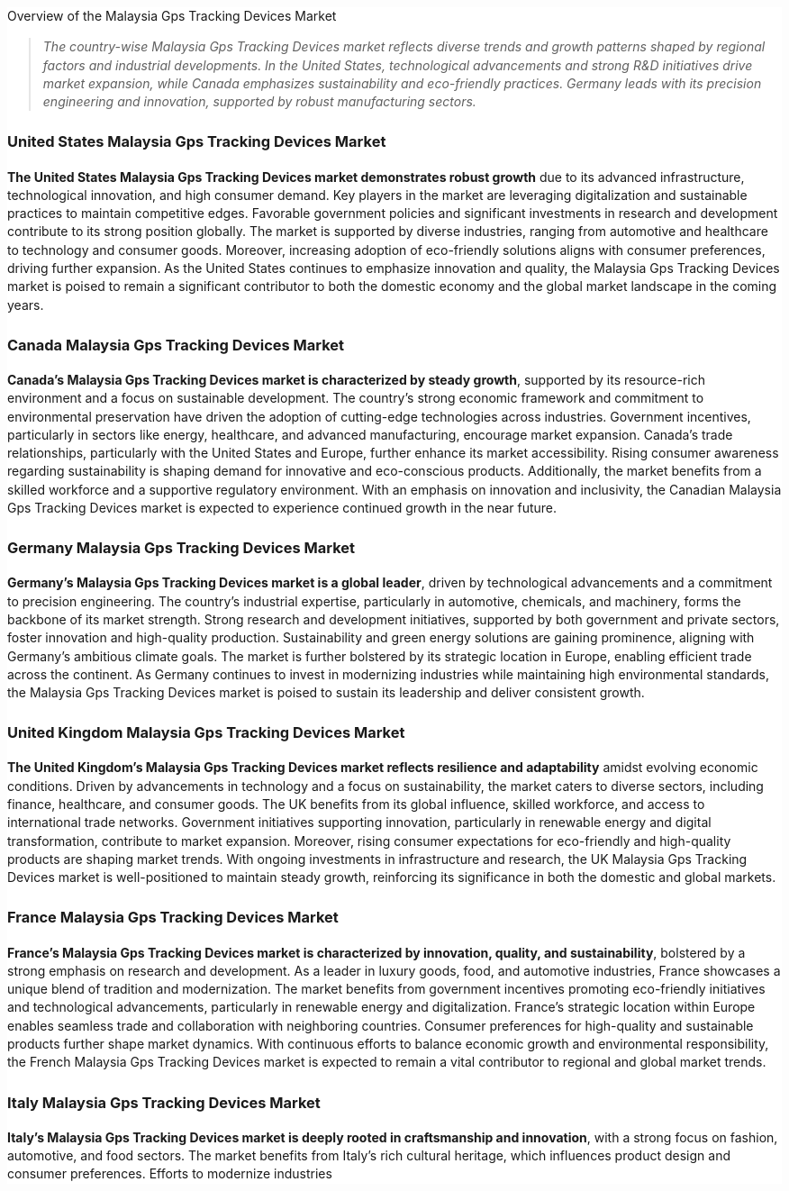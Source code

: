 Overview of the Malaysia Gps Tracking Devices Market<br /></span></h1><blockquote><p><em><span class="">The country-wise Malaysia Gps Tracking Devices market reflects diverse trends and growth patterns shaped by regional factors and industrial developments. In the United States, technological advancements and strong R&amp;D initiatives drive market expansion, while Canada emphasizes sustainability and eco-friendly practices. Germany leads with its precision engineering and innovation, supported by robust manufacturing sectors.</span></em></p></blockquote><h3><strong>United States Malaysia Gps Tracking Devices Market</strong></h3><p><strong>The United States Malaysia Gps Tracking Devices market demonstrates robust growth</strong> due to its advanced infrastructure, technological innovation, and high consumer demand. Key players in the market are leveraging digitalization and sustainable practices to maintain competitive edges. Favorable government policies and significant investments in research and development contribute to its strong position globally. The market is supported by diverse industries, ranging from automotive and healthcare to technology and consumer goods. Moreover, increasing adoption of eco-friendly solutions aligns with consumer preferences, driving further expansion. As the United States continues to emphasize innovation and quality, the Malaysia Gps Tracking Devices market is poised to remain a significant contributor to both the domestic economy and the global market landscape in the coming years.</p><h3><strong>Canada Malaysia Gps Tracking Devices Market</strong></h3><p><strong>Canada&rsquo;s Malaysia Gps Tracking Devices market is characterized by steady growth</strong>, supported by its resource-rich environment and a focus on sustainable development. The country&rsquo;s strong economic framework and commitment to environmental preservation have driven the adoption of cutting-edge technologies across industries. Government incentives, particularly in sectors like energy, healthcare, and advanced manufacturing, encourage market expansion. Canada&rsquo;s trade relationships, particularly with the United States and Europe, further enhance its market accessibility. Rising consumer awareness regarding sustainability is shaping demand for innovative and eco-conscious products. Additionally, the market benefits from a skilled workforce and a supportive regulatory environment. With an emphasis on innovation and inclusivity, the Canadian Malaysia Gps Tracking Devices market is expected to experience continued growth in the near future.</p><h3><strong>Germany Malaysia Gps Tracking Devices Market</strong></h3><p><strong>Germany&rsquo;s Malaysia Gps Tracking Devices market is a global leader</strong>, driven by technological advancements and a commitment to precision engineering. The country&rsquo;s industrial expertise, particularly in automotive, chemicals, and machinery, forms the backbone of its market strength. Strong research and development initiatives, supported by both government and private sectors, foster innovation and high-quality production. Sustainability and green energy solutions are gaining prominence, aligning with Germany&rsquo;s ambitious climate goals. The market is further bolstered by its strategic location in Europe, enabling efficient trade across the continent. As Germany continues to invest in modernizing industries while maintaining high environmental standards, the Malaysia Gps Tracking Devices market is poised to sustain its leadership and deliver consistent growth.</p><h3><strong>United Kingdom Malaysia Gps Tracking Devices Market</strong></h3><p><strong>The United Kingdom&rsquo;s Malaysia Gps Tracking Devices market reflects resilience and adaptability</strong> amidst evolving economic conditions. Driven by advancements in technology and a focus on sustainability, the market caters to diverse sectors, including finance, healthcare, and consumer goods. The UK benefits from its global influence, skilled workforce, and access to international trade networks. Government initiatives supporting innovation, particularly in renewable energy and digital transformation, contribute to market expansion. Moreover, rising consumer expectations for eco-friendly and high-quality products are shaping market trends. With ongoing investments in infrastructure and research, the UK Malaysia Gps Tracking Devices market is well-positioned to maintain steady growth, reinforcing its significance in both the domestic and global markets.</p><h3><strong>France Malaysia Gps Tracking Devices Market</strong></h3><p><strong>France&rsquo;s Malaysia Gps Tracking Devices market is characterized by innovation, quality, and sustainability</strong>, bolstered by a strong emphasis on research and development. As a leader in luxury goods, food, and automotive industries, France showcases a unique blend of tradition and modernization. The market benefits from government incentives promoting eco-friendly initiatives and technological advancements, particularly in renewable energy and digitalization. France&rsquo;s strategic location within Europe enables seamless trade and collaboration with neighboring countries. Consumer preferences for high-quality and sustainable products further shape market dynamics. With continuous efforts to balance economic growth and environmental responsibility, the French Malaysia Gps Tracking Devices market is expected to remain a vital contributor to regional and global market trends.</p><h3><strong>Italy Malaysia Gps Tracking Devices Market</strong></h3><p><strong>Italy&rsquo;s Malaysia Gps Tracking Devices market is deeply rooted in craftsmanship and innovation</strong>, with a strong focus on fashion, automotive, and food sectors. The market benefits from Italy&rsquo;s rich cultural heritage, which influences product design and consumer preferences. Efforts to modernize industries